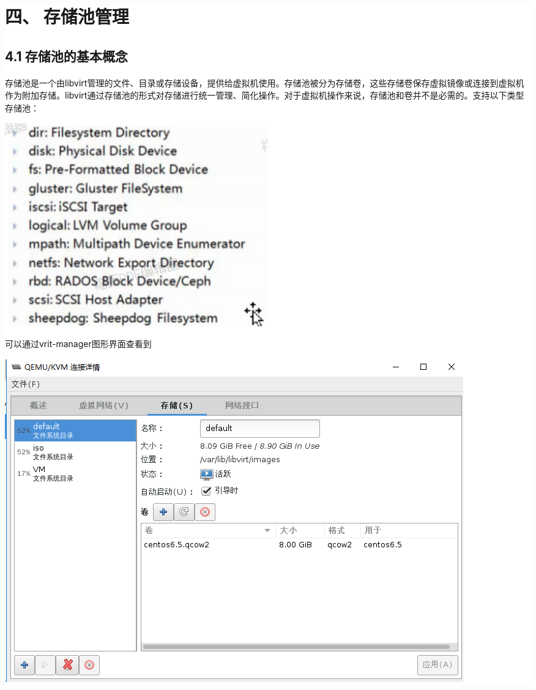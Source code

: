 # 四、 存储池管理

## 4.1 存储池的基本概念

​	存储池是一个由libvirt管理的文件、目录或存储设备，提供给虚拟机使用。存储池被分为存储卷，这些存储卷保存虚拟镜像或连接到虚拟机作为附加存储。libvirt通过存储池的形式对存储进行统一管理、简化操作。对于虚拟机操作来说，存储池和卷并不是必需的。支持以下类型存储池：

![1575773519711](./images/1575773519711.png)

可以通过vrit-manager图形界面查看到

![1575774043056](./images/1575774043056.png)
